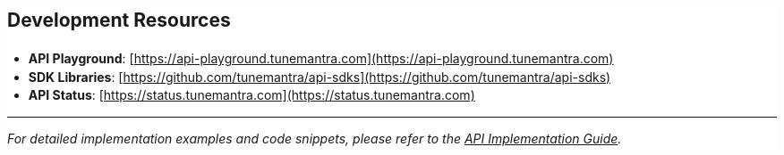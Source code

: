 ## Development Resources

- **API Playground**: [https://api-playground.tunemantra.com](https://api-playground.tunemantra.com)
- **SDK Libraries**: [https://github.com/tunemantra/api-sdks](https://github.com/tunemantra/api-sdks)
- **API Status**: [https://status.tunemantra.com](https://status.tunemantra.com)

---

*For detailed implementation examples and code snippets, please refer to the [API Implementation Guide](../developer/api-implementation-guide.md).*